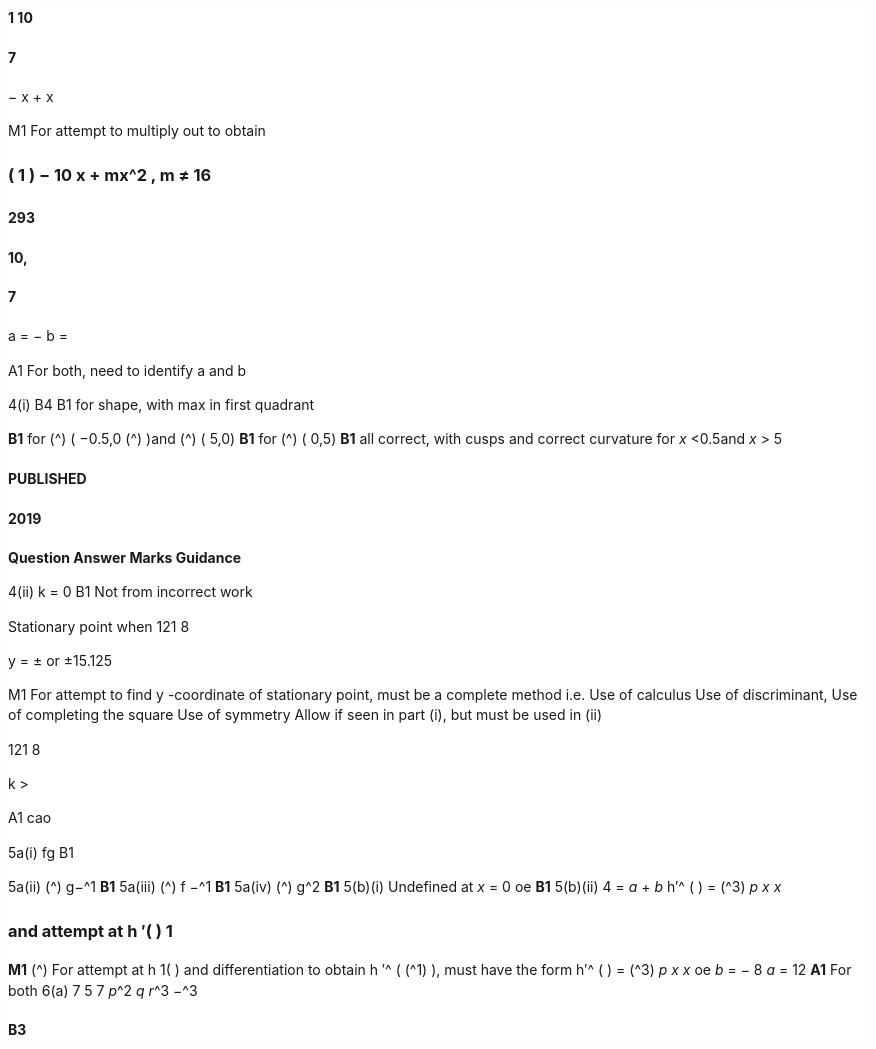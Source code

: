 #### 1 10 

#### 7 

 − x + x 

 M1 For attempt to multiply out to obtain 

### ( 1 ) − 10 x + mx^2 , m ≠ 16 

#### 293 

#### 10, 

#### 7 

 a = − b = 

 A1 For both, need to identify a and b 

 4(i) B4 B1 for shape, with max in first quadrant 

**B1** for (^) ( −0.5,0 (^) )and (^) ( 5,0) **B1** for (^) ( 0,5) **B1** all correct, with cusps and correct curvature for _x_ <0.5and _x_ > 5 


#### PUBLISHED 

#### 2019 

**Question Answer Marks Guidance** 

 4(ii) k = 0 B1 Not from incorrect work 

 Stationary point when 121 8 

 y = ± or ±15.125 

 M1 For attempt to find y -coordinate of stationary point, must be a complete method i.e. Use of calculus Use of discriminant, Use of completing the square Use of symmetry Allow if seen in part (i), but must be used in (ii) 

 121 8 

 k > 

 A1 cao 

 5a(i) fg B1 

5a(ii) (^) g−^1 **B1** 5a(iii) (^) f −^1 **B1** 5a(iv) (^) g^2 **B1** 5(b)(i) Undefined at _x_ = 0 oe **B1** 5(b)(ii) 4 = _a_ + _b_ h′^ ( ) = (^3) _p x x_ 

### and attempt at h ′( ) 1 

**M1** (^) For attempt at h 1( ) and differentiation to obtain h ′^ ( (^1) ), must have the form h′^ ( ) = (^3) _p x x_ oe _b_ = − 8 _a_ = 12 **A1** For both 6(a) 7 5 7 _p_^2 _q r_^3 −^3 

#### B3 
